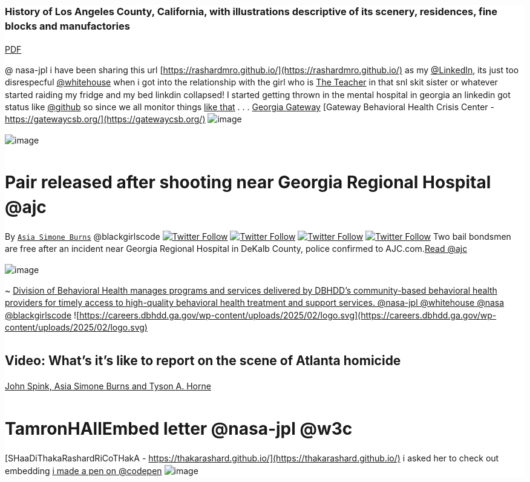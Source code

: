 ### History of Los Angeles County, California, with illustrations descriptive of its scenery, residences, fine blocks and manufactories 

[PDF](https://dn720109.ca.archive.org/0/items/historyoflosange00wils/historyoflosange00wils.pdf) 

<iframe src="https://archive.org/embed/historyoflosange00wils" width="560" height="384" frameborder="0" webkitallowfullscreen="true" mozallowfullscreen="true" allowfullscreen></iframe>

@ nasa-jpl i have been sharing this url [https://rashardmro.github.io/](https://rashardmro.github.io/) as my [@LinkedIn](https://www.linkedin-status.com/), its just too disrespecful [@whitehouse](https://www.whitehouse.gov/news/) when i got into the relationship with the girl who is [The Teacher](https://www.youtube.com/watch?v=CiU3vIEdRMI&ab_channel=SaturdayNightLive) in that snl skit sister or whatever started raiding my fridge and my bed linkdin collapsed! I started getting thrown in the mental hospital in georgia an linkedin got status like [@github](https://www.githubstatus.com/) so since we all monitor things [like that](https://www.earthdata.nasa.gov/data/alerts-outages) . . .
[Georgia Gateway](https://m.gateway.ga.gov/home)
[Gateway Behavioral Health Crisis Center - https://gatewaycsb.org/](https://gatewaycsb.org/)
![image](https://github.com/user-attachments/assets/27b654db-df14-484d-8854-d210589a8d54)

![image](https://github.com/user-attachments/assets/a1c5fcc8-0c17-4cbe-a918-dc8a293a87de)

# Pair released after shooting near Georgia Regional Hospital @ajc
By [`Asia Simone Burns`](https://www.ajc.com/staff/asia-simone-burns/)
@blackgirlscode [![Twitter Follow](https://img.shields.io/badge/Social-@blackgirlscode__-blue?style=social&logo=X)](https://twitter.com/blackgirlscode) [![Twitter Follow](https://img.shields.io/badge/Social-@NASAJPL__-blue?style=social&logo=X)](https://twitter.com/NASAJPL) [![Twitter Follow](https://img.shields.io/badge/Social-@Asia_EyeCandii__-blue?style=social&logo=X)](https://twitter.com/Asia_EyeCandii) [![Twitter Follow](https://img.shields.io/badge/Social-@ajc__-blue?style=social&logo=X)](https://twitter.com/ajc)
Two bail bondsmen are free after an incident near Georgia Regional Hospital in DeKalb County, police confirmed to AJC.com.[Read @ajc](https://www.ajc.com/news/breaking-news/breaking-bounty-hunters-custody-after-shooting-near-georgia-regional-hospital/8S3qtvGjisoxl63ubxq7aN/)

![image](https://github.com/user-attachments/assets/bd442f11-5dfb-4274-b269-c2d2e0f2149b)

~ [ Division of Behavioral Health manages programs and services delivered by DBHDD’s community-based behavioral health providers for timely access to high-quality behavioral health treatment and support services. @nasa-jpl @whitehouse @nasa @blackgirlscode](https://dbhdd.georgia.gov/be-dbhdd)
![https://careers.dbhdd.ga.gov/wp-content/uploads/2025/02/logo.svg](https://careers.dbhdd.ga.gov/wp-content/uploads/2025/02/logo.svg)

## Video: What’s it’s like to report on the scene of Atlanta homicide
[John Spink, Asia Simone Burns and Tyson A. Horne](https://www.ajc.com/news/crime/video-whats-its-like-to-report-on-the-scene-of-atlanta-homicides/UGMIXINKNRHRTE6Y5A2FBMOSX4/)

# TamronHAllEmbed letter @nasa-jpl @w3c
[SHaaDiThakaRashardRiCoTHakA - https://thakarashard.github.io/](https://thakarashard.github.io/) i asked her to check out embedding [i made a pen on @codepen](https://codepen.io/thakarashard/pen/EajrepQ)
![image](https://github.com/user-attachments/assets/a9db042b-cf94-452a-8190-feae2bdf20eb)
